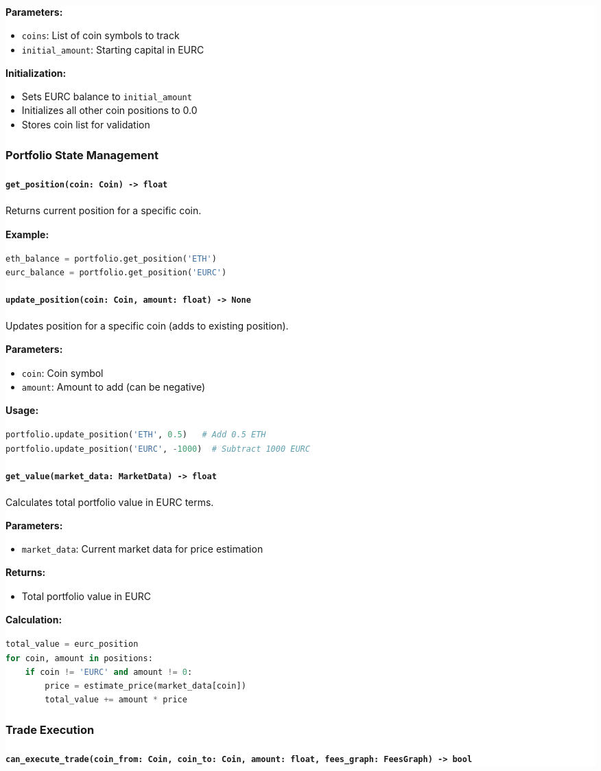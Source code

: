 **Parameters:**
- `coins`: List of coin symbols to track
- `initial_amount`: Starting capital in EURC

**Initialization:**
- Sets EURC balance to `initial_amount`
- Initializes all other coin positions to 0.0
- Stores coin list for validation

### Portfolio State Management

#### `get_position(coin: Coin) -> float`

Returns current position for a specific coin.

**Example:**
```python
eth_balance = portfolio.get_position('ETH')
eurc_balance = portfolio.get_position('EURC')
```

#### `update_position(coin: Coin, amount: float) -> None`

Updates position for a specific coin (adds to existing position).

**Parameters:**
- `coin`: Coin symbol
- `amount`: Amount to add (can be negative)

**Usage:**
```python
portfolio.update_position('ETH', 0.5)   # Add 0.5 ETH
portfolio.update_position('EURC', -1000)  # Subtract 1000 EURC
```

#### `get_value(market_data: MarketData) -> float`

Calculates total portfolio value in EURC terms.

**Parameters:**
- `market_data`: Current market data for price estimation

**Returns:**
- Total portfolio value in EURC

**Calculation:**
```python
total_value = eurc_position
for coin, amount in positions:
    if coin != 'EURC' and amount != 0:
        price = estimate_price(market_data[coin])
        total_value += amount * price
```

### Trade Execution

#### `can_execute_trade(coin_from: Coin, coin_to: Coin, amount: float, fees_graph: FeesGraph) -> bool`
